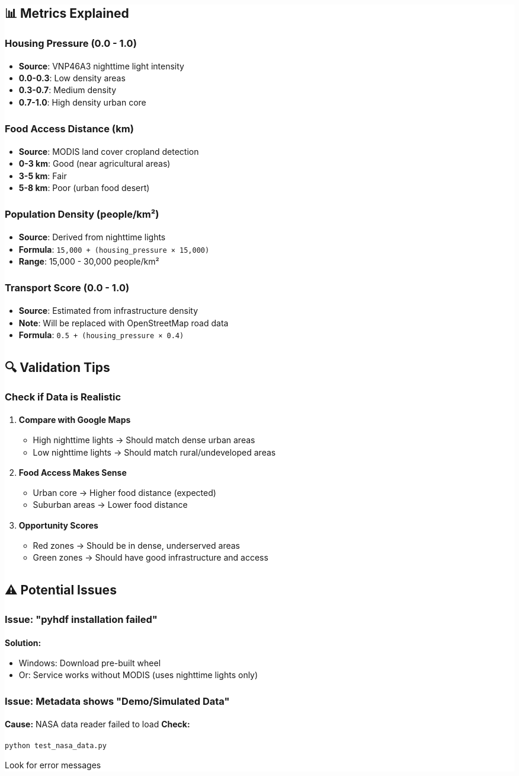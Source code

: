 ## 📊 Metrics Explained

### Housing Pressure (0.0 - 1.0)
- **Source**: VNP46A3 nighttime light intensity
- **0.0-0.3**: Low density areas
- **0.3-0.7**: Medium density
- **0.7-1.0**: High density urban core

### Food Access Distance (km)
- **Source**: MODIS land cover cropland detection
- **0-3 km**: Good (near agricultural areas)
- **3-5 km**: Fair
- **5-8 km**: Poor (urban food desert)

### Population Density (people/km²)
- **Source**: Derived from nighttime lights
- **Formula**: `15,000 + (housing_pressure × 15,000)`
- **Range**: 15,000 - 30,000 people/km²

### Transport Score (0.0 - 1.0)
- **Source**: Estimated from infrastructure density
- **Note**: Will be replaced with OpenStreetMap road data
- **Formula**: `0.5 + (housing_pressure × 0.4)`

## 🔍 Validation Tips

### Check if Data is Realistic

1. **Compare with Google Maps**
   - High nighttime lights → Should match dense urban areas
   - Low nighttime lights → Should match rural/undeveloped areas

2. **Food Access Makes Sense**
   - Urban core → Higher food distance (expected)
   - Suburban areas → Lower food distance

3. **Opportunity Scores**
   - Red zones → Should be in dense, underserved areas
   - Green zones → Should have good infrastructure and access

## ⚠️ Potential Issues

### Issue: "pyhdf installation failed"
**Solution:**
- Windows: Download pre-built wheel
- Or: Service works without MODIS (uses nighttime lights only)

### Issue: Metadata shows "Demo/Simulated Data"
**Cause:** NASA data reader failed to load
**Check:**
```bash
python test_nasa_data.py
```
Look for error messages
